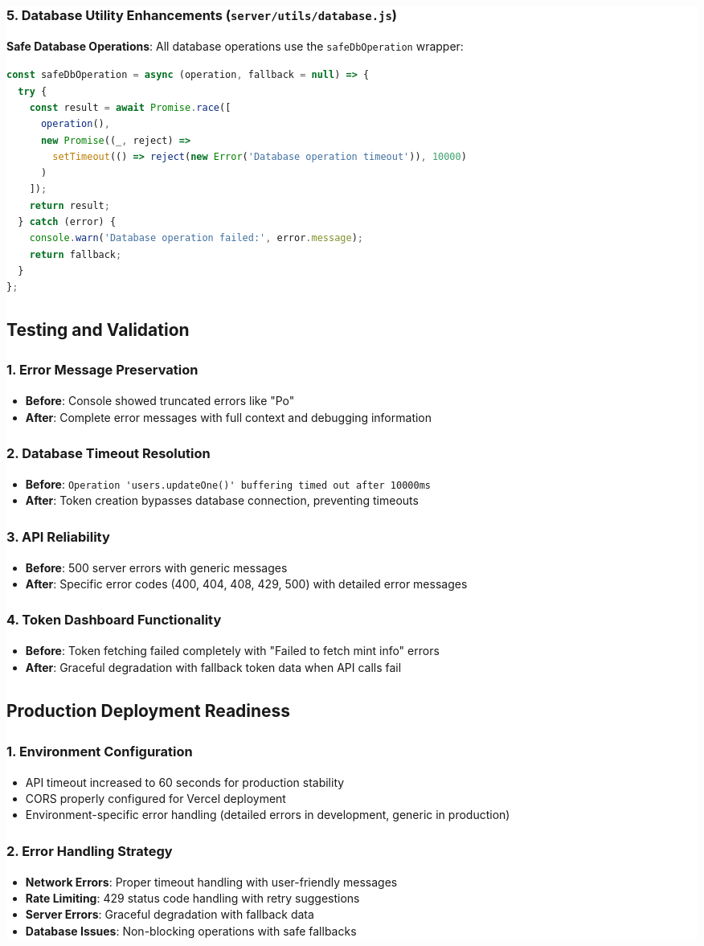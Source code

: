 ### 5. Database Utility Enhancements (`server/utils/database.js`)

**Safe Database Operations**: All database operations use the `safeDbOperation` wrapper:
```javascript
const safeDbOperation = async (operation, fallback = null) => {
  try {
    const result = await Promise.race([
      operation(),
      new Promise((_, reject) => 
        setTimeout(() => reject(new Error('Database operation timeout')), 10000)
      )
    ]);
    return result;
  } catch (error) {
    console.warn('Database operation failed:', error.message);
    return fallback;
  }
};
```

## Testing and Validation

### 1. Error Message Preservation
- **Before**: Console showed truncated errors like "Po"
- **After**: Complete error messages with full context and debugging information

### 2. Database Timeout Resolution
- **Before**: `Operation 'users.updateOne()' buffering timed out after 10000ms`
- **After**: Token creation bypasses database connection, preventing timeouts

### 3. API Reliability
- **Before**: 500 server errors with generic messages
- **After**: Specific error codes (400, 404, 408, 429, 500) with detailed error messages

### 4. Token Dashboard Functionality
- **Before**: Token fetching failed completely with "Failed to fetch mint info" errors
- **After**: Graceful degradation with fallback token data when API calls fail

## Production Deployment Readiness

### 1. Environment Configuration
- API timeout increased to 60 seconds for production stability
- CORS properly configured for Vercel deployment
- Environment-specific error handling (detailed errors in development, generic in production)

### 2. Error Handling Strategy
- **Network Errors**: Proper timeout handling with user-friendly messages
- **Rate Limiting**: 429 status code handling with retry suggestions
- **Server Errors**: Graceful degradation with fallback data
- **Database Issues**: Non-blocking operations with safe fallbacks
